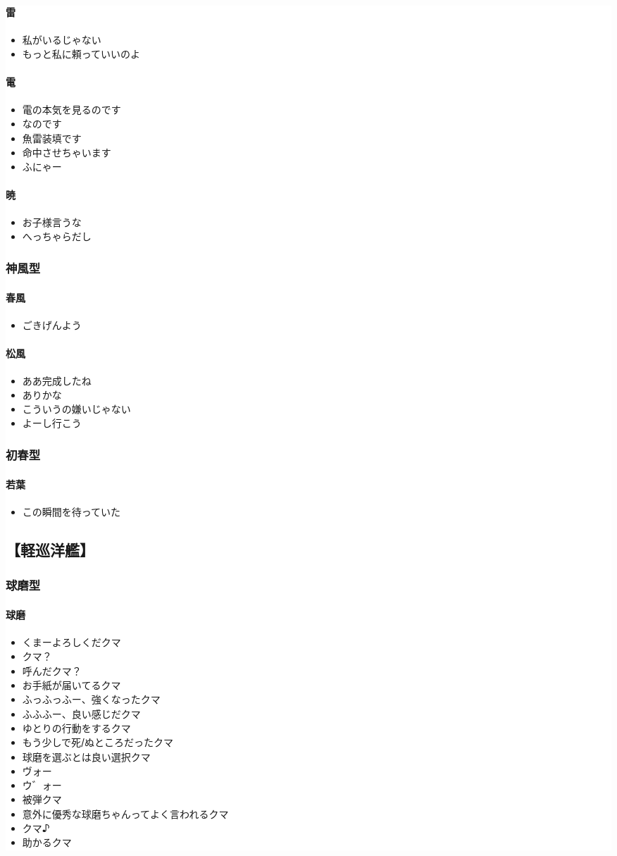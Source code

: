 #### 雷

* 私がいるじゃない
* もっと私に頼っていいのよ

#### 電

* 電の本気を見るのです
* なのです
* 魚雷装填です
* 命中させちゃいます
* ふにゃー

#### 暁

* お子様言うな
* へっちゃらだし

### 神風型


#### 春風

* ごきげんよう

#### 松風

* ああ完成したね
* ありかな
* こういうの嫌いじゃない
* よーし行こう

### 初春型


#### 若葉

* この瞬間を待っていた

## 【軽巡洋艦】


### 球磨型


#### 球磨

* くまーよろしくだクマ
* クマ？
* 呼んだクマ？
* お手紙が届いてるクマ
* ふっふっふー、強くなったクマ
* ふふふー、良い感じだクマ
* ゆとりの行動をするクマ
* もう少しで死/ぬところだったクマ
* 球磨を選ぶとは良い選択クマ
* ヴォー
* ウ゛ォー
* 被弾クマ
* 意外に優秀な球磨ちゃんってよく言われるクマ
* クマ♪
* 助かるクマ
